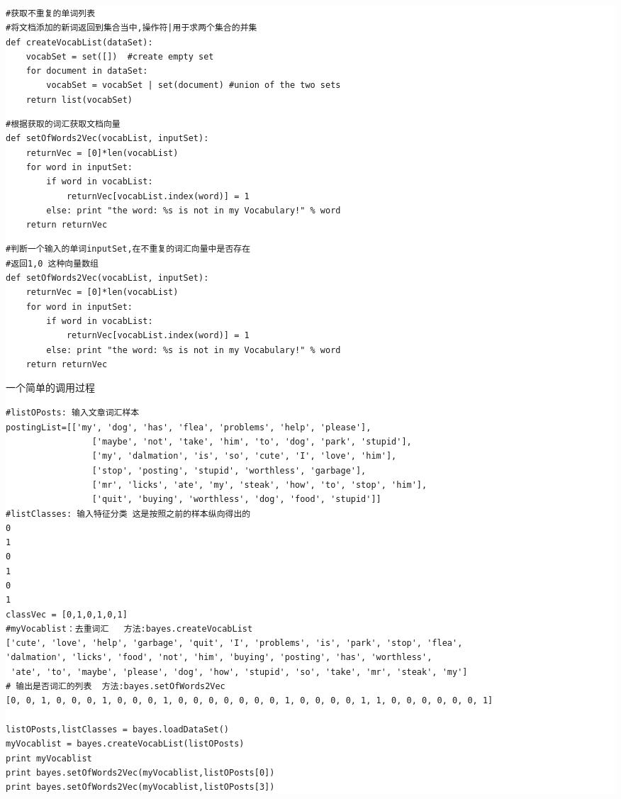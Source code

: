 ```
#获取不重复的单词列表
#将文档添加的新词返回到集合当中,操作符|用于求两个集合的并集
def createVocabList(dataSet):
    vocabSet = set([])  #create empty set
    for document in dataSet:
        vocabSet = vocabSet | set(document) #union of the two sets
    return list(vocabSet)
```

```
#根据获取的词汇获取文档向量
def setOfWords2Vec(vocabList, inputSet):
    returnVec = [0]*len(vocabList)
    for word in inputSet:
        if word in vocabList:
            returnVec[vocabList.index(word)] = 1
        else: print "the word: %s is not in my Vocabulary!" % word
    return returnVec
```

```
#判断一个输入的单词inputSet,在不重复的词汇向量中是否存在
#返回1,0 这种向量数组
def setOfWords2Vec(vocabList, inputSet):
    returnVec = [0]*len(vocabList)
    for word in inputSet:
        if word in vocabList:
            returnVec[vocabList.index(word)] = 1
        else: print "the word: %s is not in my Vocabulary!" % word
    return returnVec
```

一个简单的调用过程

```
#listOPosts: 输入文章词汇样本
postingList=[['my', 'dog', 'has', 'flea', 'problems', 'help', 'please'],
                 ['maybe', 'not', 'take', 'him', 'to', 'dog', 'park', 'stupid'],
                 ['my', 'dalmation', 'is', 'so', 'cute', 'I', 'love', 'him'],
                 ['stop', 'posting', 'stupid', 'worthless', 'garbage'],
                 ['mr', 'licks', 'ate', 'my', 'steak', 'how', 'to', 'stop', 'him'],
                 ['quit', 'buying', 'worthless', 'dog', 'food', 'stupid']]
#listClasses: 输入特征分类 这是按照之前的样本纵向得出的
0
1
0
1
0
1
classVec = [0,1,0,1,0,1]
#myVocablist：去重词汇   方法:bayes.createVocabList
['cute', 'love', 'help', 'garbage', 'quit', 'I', 'problems', 'is', 'park', 'stop', 'flea', 
'dalmation', 'licks', 'food', 'not', 'him', 'buying', 'posting', 'has', 'worthless',
 'ate', 'to', 'maybe', 'please', 'dog', 'how', 'stupid', 'so', 'take', 'mr', 'steak', 'my']
# 输出是否词汇的列表  方法:bayes.setOfWords2Vec
[0, 0, 1, 0, 0, 0, 1, 0, 0, 0, 1, 0, 0, 0, 0, 0, 0, 0, 1, 0, 0, 0, 0, 1, 1, 0, 0, 0, 0, 0, 0, 1]

listOPosts,listClasses = bayes.loadDataSet()
myVocablist = bayes.createVocabList(listOPosts)
print myVocablist
print bayes.setOfWords2Vec(myVocablist,listOPosts[0])
print bayes.setOfWords2Vec(myVocablist,listOPosts[3])
```
